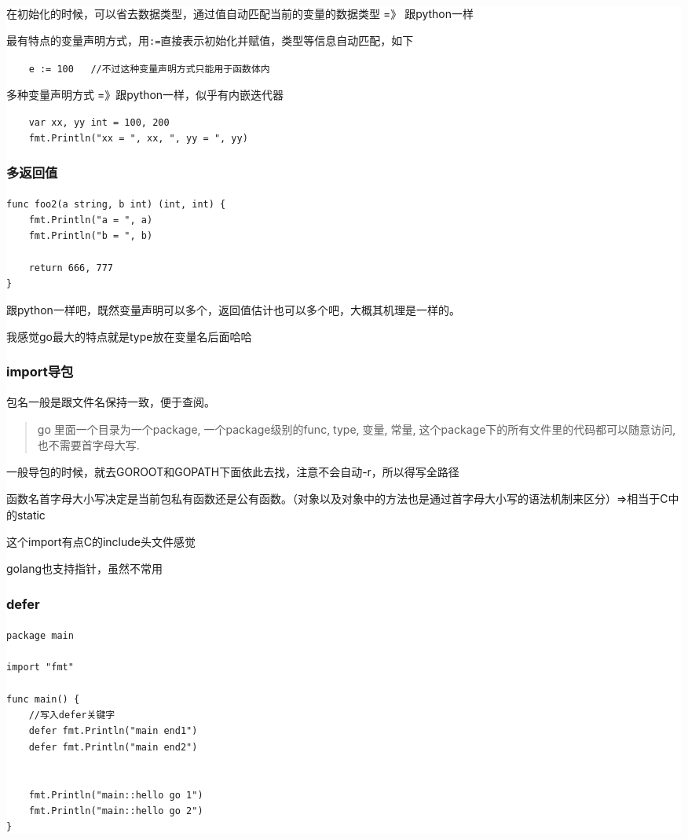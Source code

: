 在初始化的时候，可以省去数据类型，通过值自动匹配当前的变量的数据类型 =》 跟python一样

最有特点的变量声明方式，用`:=`直接表示初始化并赋值，类型等信息自动匹配，如下

```
    e := 100   //不过这种变量声明方式只能用于函数体内
```

多种变量声明方式 =》跟python一样，似乎有内嵌迭代器

```
	var xx, yy int = 100, 200
	fmt.Println("xx = ", xx, ", yy = ", yy)
```



### 多返回值

```
func foo2(a string, b int) (int, int) {
	fmt.Println("a = ", a)
	fmt.Println("b = ", b)

	return 666, 777
}
```

跟python一样吧，既然变量声明可以多个，返回值估计也可以多个吧，大概其机理是一样的。



我感觉go最大的特点就是type放在变量名后面哈哈



### import导包

包名一般是跟文件名保持一致，便于查阅。

> go 里面一个目录为一个package, 一个package级别的func, type, 变量, 常量, 这个package下的所有文件里的代码都可以随意访问, 也不需要首字母大写.

一般导包的时候，就去GOROOT和GOPATH下面依此去找，注意不会自动-r，所以得写全路径

函数名首字母大小写决定是当前包私有函数还是公有函数。（对象以及对象中的方法也是通过首字母大小写的语法机制来区分）=>相当于C中的static



这个import有点C的include头文件感觉



golang也支持指针，虽然不常用



### defer

```
package main

import "fmt"

func main() {
	//写入defer关键字
	defer fmt.Println("main end1")
	defer fmt.Println("main end2")


	fmt.Println("main::hello go 1")
	fmt.Println("main::hello go 2")
}
```

